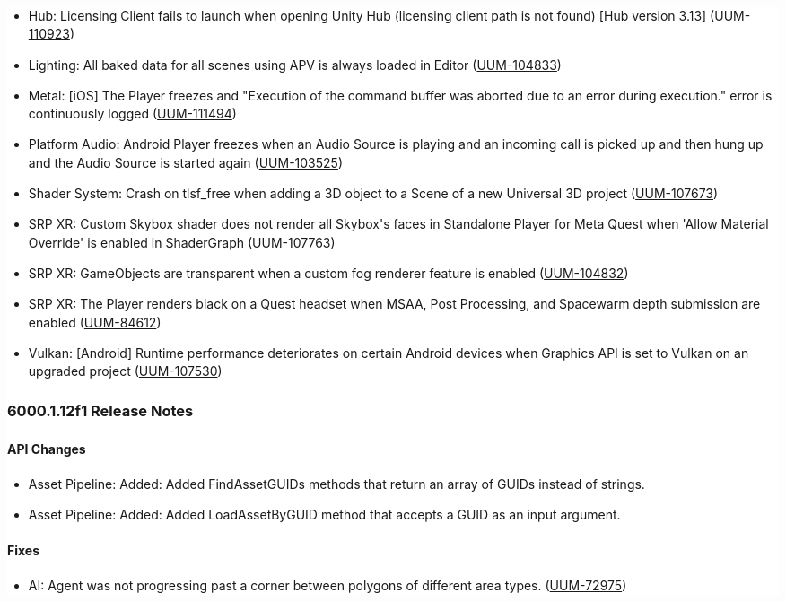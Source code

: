 *   Hub: Licensing Client fails to launch when opening Unity Hub (licensing client path is not found) \[Hub version 3.13\] ([UUM-110923](https://issuetracker.unity3d.com/issues/licensing-client-fails-to-launch-when-opening-unity-hub-licensing-client-path-is-not-found-hub-version-3-dot-13))
    
*   Lighting: All baked data for all scenes using APV is always loaded in Editor ([UUM-104833](https://issuetracker.unity3d.com/issues/all-baked-data-for-all-scenes-using-apv-is-always-loaded-in-editor))
    
*   Metal: \[iOS\] The Player freezes and "Execution of the command buffer was aborted due to an error during execution." error is continuously logged ([UUM-111494](https://issuetracker.unity3d.com/issues/ios-the-player-freezes-and-execution-of-the-command-buffer-was-aborted-due-to-an-error-during-execution-dot-error-is-continuously-logged))
    
*   Platform Audio: Android Player freezes when an Audio Source is playing and an incoming call is picked up and then hung up and the Audio Source is started again ([UUM-103525](https://issuetracker.unity3d.com/issues/android-player-freezes-when-an-audio-source-is-playing-and-an-incoming-call-is-picked-up-and-then-hung-up-and-the-audio-source-is-started-again))
    
*   Shader System: Crash on tlsf\_free when adding a 3D object to a Scene of a new Universal 3D project ([UUM-107673](https://issuetracker.unity3d.com/issues/crash-on-tlsf-free-when-adding-a-3d-object-to-a-scene-of-a-new-universal-3d-project))
    
*   SRP XR: Custom Skybox shader does not render all Skybox's faces in Standalone Player for Meta Quest when 'Allow Material Override' is enabled in ShaderGraph ([UUM-107763](https://issuetracker.unity3d.com/issues/custom-skybox-shader-does-not-render-all-skyboxs-faces-in-standalone-player-for-meta-quest-when-allow-material-override-is-enabled-in-shadergraph))
    
*   SRP XR: GameObjects are transparent when a custom fog renderer feature is enabled ([UUM-104832](https://issuetracker.unity3d.com/issues/gameobjects-are-transparent-when-a-custom-fog-renderer-feature-is-enabled))
    
*   SRP XR: The Player renders black on a Quest headset when MSAA, Post Processing, and Spacewarm depth submission are enabled ([UUM-84612](https://issuetracker.unity3d.com/issues/the-player-renders-black-on-a-quest-headset-when-msaa-post-processing-and-spacewarm-depth-submission-are-enabled))
    
*   Vulkan: \[Android\] Runtime performance deteriorates on certain Android devices when Graphics API is set to Vulkan on an upgraded project ([UUM-107530](https://issuetracker.unity3d.com/issues/build-performance-deteriorates-on-certain-android-devices-when-graphics-api-is-set-to-vulkan-on-an-upgraded-project))
    

### 6000.1.12f1 Release Notes

#### API Changes

*   Asset Pipeline: Added: Added FindAssetGUIDs methods that return an array of GUIDs instead of strings.
    
*   Asset Pipeline: Added: Added LoadAssetByGUID method that accepts a GUID as an input argument.
    

#### Fixes

*   AI: Agent was not progressing past a corner between polygons of different area types. ([UUM-72975](https://issuetracker.unity3d.com/issues/navmeshagent-gets-stuck-when-going-over-a-vertex-of-a-higher-cost-area))
    